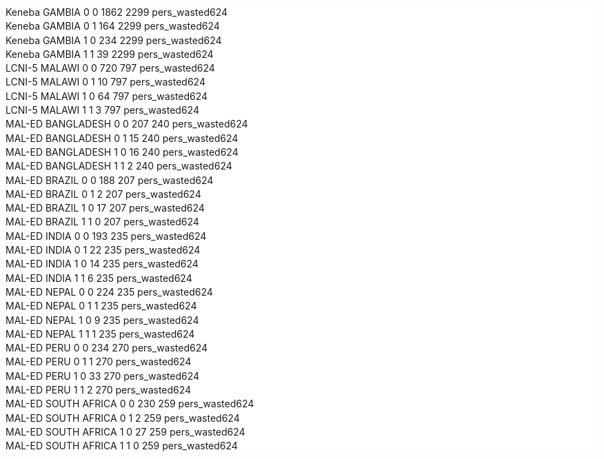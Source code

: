 Keneba           GAMBIA                         0                               0     1862    2299  pers_wasted624   
Keneba           GAMBIA                         0                               1      164    2299  pers_wasted624   
Keneba           GAMBIA                         1                               0      234    2299  pers_wasted624   
Keneba           GAMBIA                         1                               1       39    2299  pers_wasted624   
LCNI-5           MALAWI                         0                               0      720     797  pers_wasted624   
LCNI-5           MALAWI                         0                               1       10     797  pers_wasted624   
LCNI-5           MALAWI                         1                               0       64     797  pers_wasted624   
LCNI-5           MALAWI                         1                               1        3     797  pers_wasted624   
MAL-ED           BANGLADESH                     0                               0      207     240  pers_wasted624   
MAL-ED           BANGLADESH                     0                               1       15     240  pers_wasted624   
MAL-ED           BANGLADESH                     1                               0       16     240  pers_wasted624   
MAL-ED           BANGLADESH                     1                               1        2     240  pers_wasted624   
MAL-ED           BRAZIL                         0                               0      188     207  pers_wasted624   
MAL-ED           BRAZIL                         0                               1        2     207  pers_wasted624   
MAL-ED           BRAZIL                         1                               0       17     207  pers_wasted624   
MAL-ED           BRAZIL                         1                               1        0     207  pers_wasted624   
MAL-ED           INDIA                          0                               0      193     235  pers_wasted624   
MAL-ED           INDIA                          0                               1       22     235  pers_wasted624   
MAL-ED           INDIA                          1                               0       14     235  pers_wasted624   
MAL-ED           INDIA                          1                               1        6     235  pers_wasted624   
MAL-ED           NEPAL                          0                               0      224     235  pers_wasted624   
MAL-ED           NEPAL                          0                               1        1     235  pers_wasted624   
MAL-ED           NEPAL                          1                               0        9     235  pers_wasted624   
MAL-ED           NEPAL                          1                               1        1     235  pers_wasted624   
MAL-ED           PERU                           0                               0      234     270  pers_wasted624   
MAL-ED           PERU                           0                               1        1     270  pers_wasted624   
MAL-ED           PERU                           1                               0       33     270  pers_wasted624   
MAL-ED           PERU                           1                               1        2     270  pers_wasted624   
MAL-ED           SOUTH AFRICA                   0                               0      230     259  pers_wasted624   
MAL-ED           SOUTH AFRICA                   0                               1        2     259  pers_wasted624   
MAL-ED           SOUTH AFRICA                   1                               0       27     259  pers_wasted624   
MAL-ED           SOUTH AFRICA                   1                               1        0     259  pers_wasted624   